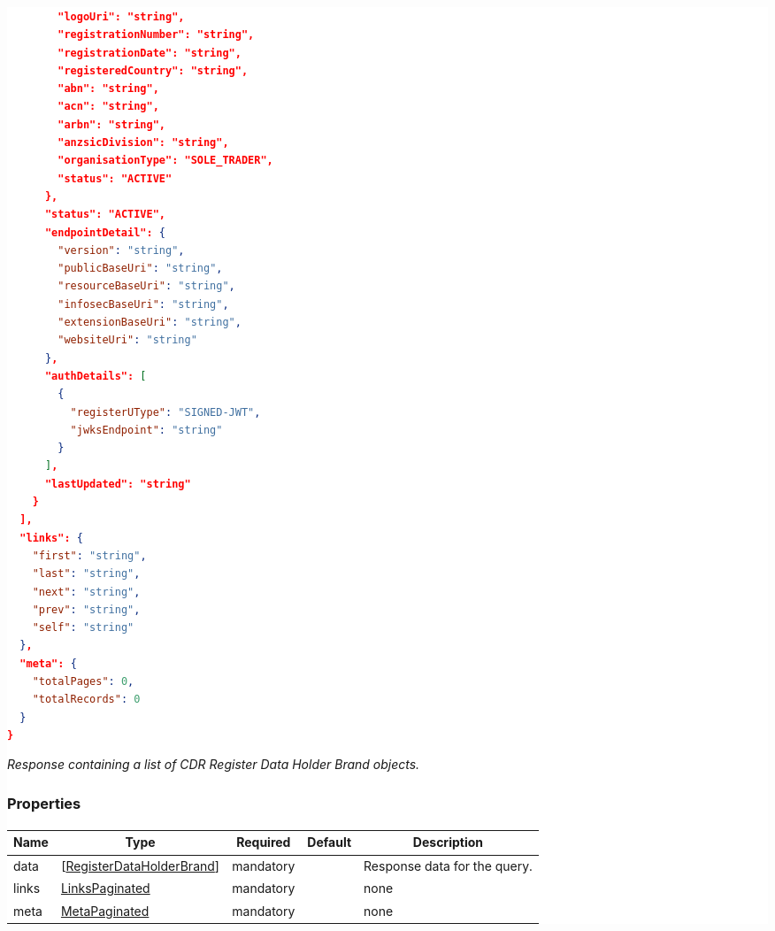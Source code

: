 ```json
        "logoUri": "string",
        "registrationNumber": "string",
        "registrationDate": "string",
        "registeredCountry": "string",
        "abn": "string",
        "acn": "string",
        "arbn": "string",
        "anzsicDivision": "string",
        "organisationType": "SOLE_TRADER",
        "status": "ACTIVE"
      },
      "status": "ACTIVE",
      "endpointDetail": {
        "version": "string",
        "publicBaseUri": "string",
        "resourceBaseUri": "string",
        "infosecBaseUri": "string",
        "extensionBaseUri": "string",
        "websiteUri": "string"
      },
      "authDetails": [
        {
          "registerUType": "SIGNED-JWT",
          "jwksEndpoint": "string"
        }
      ],
      "lastUpdated": "string"
    }
  ],
  "links": {
    "first": "string",
    "last": "string",
    "next": "string",
    "prev": "string",
    "self": "string"
  },
  "meta": {
    "totalPages": 0,
    "totalRecords": 0
  }
}
```

*Response containing a list of CDR Register Data Holder Brand objects.*

<h3 id="cdr-register-api_responseregisterdataholderbrandlist_properties">Properties</h3>

|Name|Type|Required|Default|Description|
|---|---|---|---|---|
|data|[[RegisterDataHolderBrand](#schemacdr-register-apiregisterdataholderbrand)]|mandatory||Response data for the query.|
|links|[LinksPaginated](#schemacdr-register-apilinkspaginated)|mandatory||none|
|meta|[MetaPaginated](#schemacdr-register-apimetapaginated)|mandatory||none|
